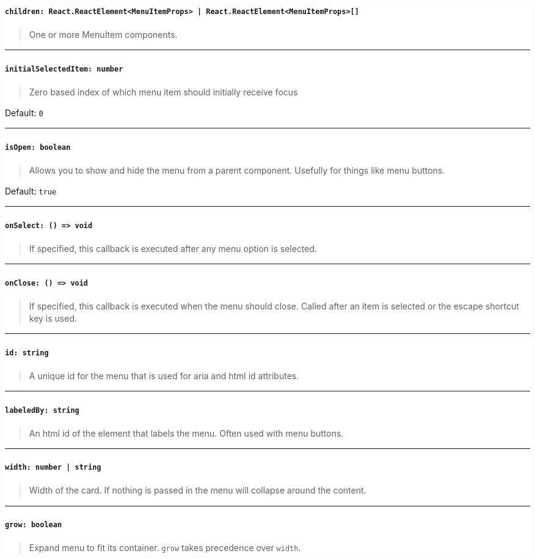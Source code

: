 #### `children: React.ReactElement<MenuItemProps> | React.ReactElement<MenuItemProps>[]`

> One or more MenuItem components.

---

#### `initialSelectedItem: number`

> Zero based index of which menu item should initially receive focus

Default: `0`

---

#### `isOpen: boolean`

> Allows you to show and hide the menu from a parent component. Usefully for things like menu
> buttons.

Default: `true`

---

#### `onSelect: () => void`

> If specified, this callback is executed after any menu option is selected.

---

#### `onClose: () => void`

> If specified, this callback is executed when the menu should close. Called after an item is
> selected or the escape shortcut key is used.

---

#### `id: string`

> A unique id for the menu that is used for aria and html id attributes.

---

#### `labeledBy: string`

> An html id of the element that labels the menu. Often used with menu buttons.

---

#### `width: number | string`

> Width of the card. If nothing is passed in the menu will collapse around the content.

---

#### `grow: boolean`

> Expand menu to fit its container. `grow` takes precedence over `width`.
